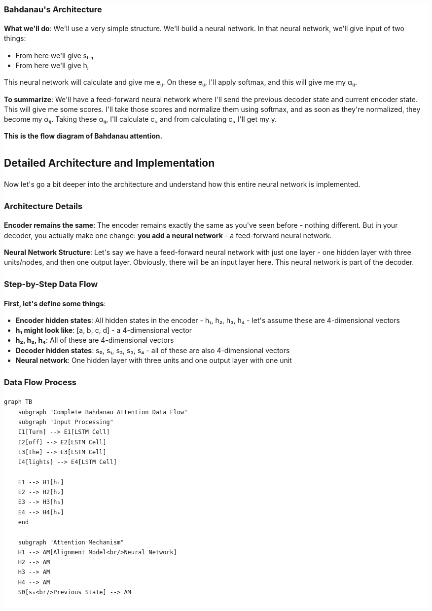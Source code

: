 ### Bahdanau's Architecture

**What we'll do**: We'll use a very simple structure. We'll build a neural network. In that neural network, we'll give input of two things:
- From here we'll give sᵢ₋₁ 
- From here we'll give hⱼ

This neural network will calculate and give me eᵢⱼ. On these eᵢⱼ, I'll apply softmax, and this will give me my αᵢⱼ.

**To summarize**: We'll have a feed-forward neural network where I'll send the previous decoder state and current encoder state. This will give me some scores. I'll take those scores and normalize them using softmax, and as soon as they're normalized, they become my αᵢⱼ. Taking these αᵢⱼ, I'll calculate cᵢ, and from calculating cᵢ, I'll get my y.

**This is the flow diagram of Bahdanau attention.**

## Detailed Architecture and Implementation

Now let's go a bit deeper into the architecture and understand how this entire neural network is implemented.

### Architecture Details

**Encoder remains the same**: The encoder remains exactly the same as you've seen before - nothing different. But in your decoder, you actually make one change: **you add a neural network** - a feed-forward neural network.

**Neural Network Structure**: Let's say we have a feed-forward neural network with just one layer - one hidden layer with three units/nodes, and then one output layer. Obviously, there will be an input layer here. This neural network is part of the decoder.

### Step-by-Step Data Flow

**First, let's define some things**:
- **Encoder hidden states**: All hidden states in the encoder - h₁, h₂, h₃, h₄ - let's assume these are 4-dimensional vectors
- **h₁ might look like**: [a, b, c, d] - a 4-dimensional vector  
- **h₂, h₃, h₄**: All of these are 4-dimensional vectors
- **Decoder hidden states**: s₀, s₁, s₂, s₃, s₄ - all of these are also 4-dimensional vectors
- **Neural network**: One hidden layer with three units and one output layer with one unit

### Data Flow Process

```mermaid
graph TB
    subgraph "Complete Bahdanau Attention Data Flow"
    subgraph "Input Processing"
    I1[Turn] --> E1[LSTM Cell]
    I2[off] --> E2[LSTM Cell] 
    I3[the] --> E3[LSTM Cell]
    I4[lights] --> E4[LSTM Cell]
    
    E1 --> H1[h₁]
    E2 --> H2[h₂]
    E3 --> H3[h₃] 
    E4 --> H4[h₄]
    end
    
    subgraph "Attention Mechanism"
    H1 --> AM[Alignment Model<br/>Neural Network]
    H2 --> AM
    H3 --> AM
    H4 --> AM
    S0[s₀<br/>Previous State] --> AM
    
```